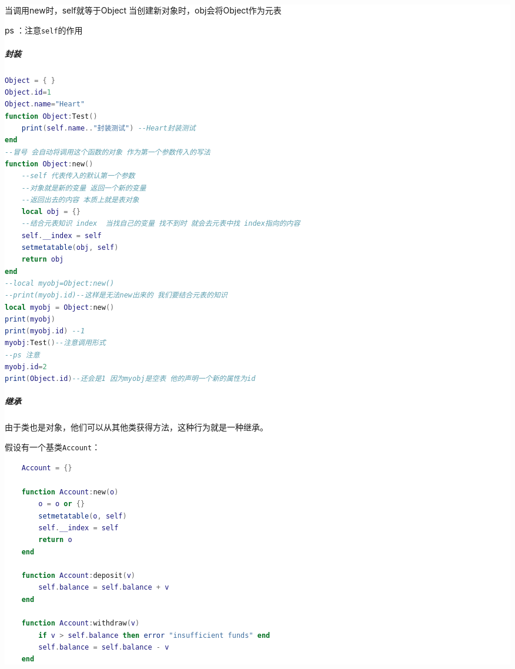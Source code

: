 当调用new时，self就等于Object  当创建新对象时，obj会将Object作为元表

ps ：注意`self`的作用

##### 封装

```lua
Object = { }
Object.id=1
Object.name="Heart"
function Object:Test()
    print(self.name.."封装测试") --Heart封装测试
end
--冒号 会自动将调用这个函数的对象 作为第一个参数传入的写法
function Object:new()
    --self 代表传入的默认第一个参数
    --对象就是新的变量 返回一个新的变量
    --返回出去的内容 本质上就是表对象
    local obj = {}
    --结合元表知识 index  当找自己的变量 找不到时 就会去元表中找 index指向的内容
    self.__index = self
    setmetatable(obj, self)
    return obj
end
--local myobj=Object:new()
--print(myobj.id)--这样是无法new出来的 我们要结合元表的知识
local myobj = Object:new()
print(myobj)
print(myobj.id) --1
myobj:Test()--注意调用形式
--ps 注意
myobj.id=2
print(Object.id)--还会是1 因为myobj是空表 他的声明一个新的属性为id
```

##### 继承

由于类也是对象，他们可以从其他类获得方法，这种行为就是一种继承。

假设有一个基类`Account`：

```lua
    Account = {}

    function Account:new(o)
        o = o or {}
        setmetatable(o, self)
        self.__index = self
        return o
    end

    function Account:deposit(v)
        self.balance = self.balance + v
    end

    function Account:withdraw(v)
        if v > self.balance then error "insufficient funds" end
        self.balance = self.balance - v
    end
```
